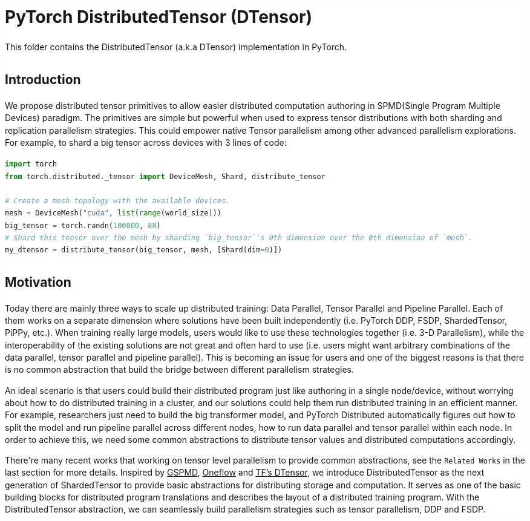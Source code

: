# PyTorch DistributedTensor (DTensor)

This folder contains the DistributedTensor (a.k.a DTensor) implementation in PyTorch.

## Introduction
We propose distributed tensor primitives to allow easier distributed computation authoring in SPMD(Single Program Multiple Devices) paradigm. The primitives are simple but powerful when used to express tensor distributions with both sharding and replication parallelism strategies. This could empower native Tensor parallelism among other advanced parallelism explorations. For example, to shard a big tensor across devices with 3 lines of code:

```python
import torch
from torch.distributed._tensor import DeviceMesh, Shard, distribute_tensor

# Create a mesh topology with the available devices.
mesh = DeviceMesh("cuda", list(range(world_size)))
big_tensor = torch.randn(100000, 88)
# Shard this tensor over the mesh by sharding `big_tensor`'s 0th dimension over the 0th dimension of `mesh`.
my_dtensor = distribute_tensor(big_tensor, mesh, [Shard(dim=0)])
```

## Motivation

Today there are mainly three ways to scale up distributed training: Data Parallel, Tensor Parallel and Pipeline Parallel. Each of them works on a separate dimension where solutions have been built independently (i.e. PyTorch DDP, FSDP, ShardedTensor, PiPPy, etc.). When training really large models, users would like to use these technologies together (i.e. 3-D Parallelism), while the interoperability of the existing solutions are not great and often hard to use (i.e. users might want arbitrary combinations of the data parallel, tensor parallel and pipeline parallel). This is becoming an issue for users and one of the biggest reasons is that there is no common abstraction that build the bridge between different parallelism strategies.

An ideal scenario is that users could build their distributed program just like authoring in a single node/device, without worrying about how to do distributed training in a cluster, and our solutions could help them run distributed training in an efficient manner. For example, researchers just need to build the big transformer model, and PyTorch Distributed automatically figures out how to split the model and run pipeline parallel across different nodes, how to run data parallel and tensor parallel within each node. In order to achieve this, we need some common abstractions to distribute tensor values and distributed computations accordingly.

There're many recent works that working on tensor level parallelism to provide common abstractions, see the `Related Works` in the last section for more details. Inspired by [GSPMD](https://arxiv.org/pdf/2105.04663.pdf), [Oneflow](https://arxiv.org/pdf/2110.15032.pdf) and [TF’s DTensor](https://www.tensorflow.org/guide/dtensor_overview), we introduce DistributedTensor as the next generation of ShardedTensor to provide basic abstractions for distributing storage and computation. It serves as one of the basic building blocks for distributed program translations and describes the layout of a distributed training program. With the DistributedTensor abstraction, we can seamlessly build parallelism strategies such as tensor parallelism, DDP and FSDP.
